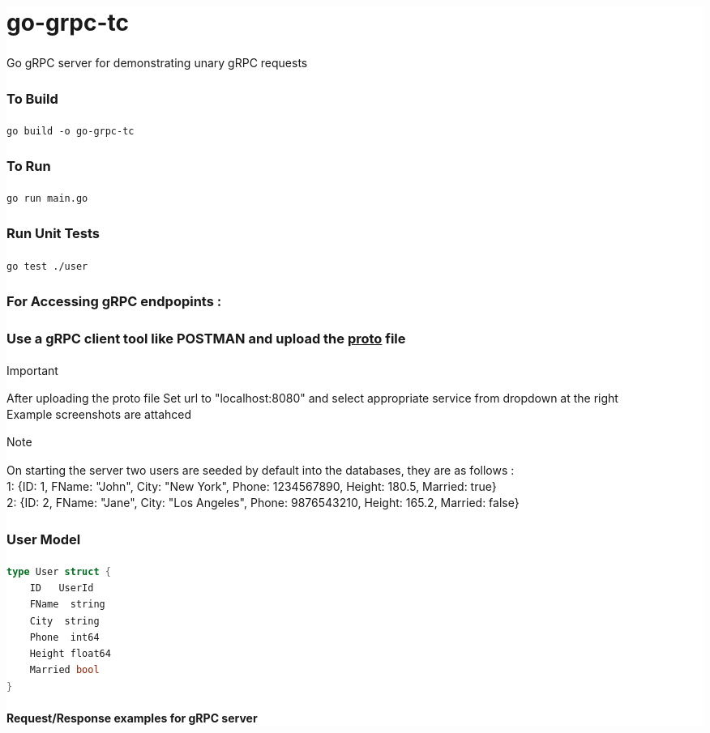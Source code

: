 # go-grpc-tc
Go gRPC server for demonstrating unary gRPC requests

### To Build

```shell
go build -o go-grpc-tc
```

### To Run 

```shell
go run main.go
```

### Run Unit Tests 

```shell
go test ./user    
```

### For Accessing gRPC endpopints :
### Use a gRPC client tool like POSTMAN and upload the [proto](./proto/userservice.proto) file 
> [!IMPORTANT]  
> After uploading the proto file Set url to "localhost:8080" and select appropriate service from dropdown at the right <br />
> Example screenshots are attahced

> [!NOTE]  
> On starting the server two users are seeded by default into the databases, they are as follows : <br />
> 1: {ID: 1, FName: "John", City: "New York", Phone: 1234567890, Height: 180.5, Married: true} <br />
> 2: {ID: 2, FName: "Jane", City: "Los Angeles", Phone: 9876543210, Height: 165.2, Married: false}


### User Model 
```go
type User struct {
    ID   UserId
    FName  string
    City  string
    Phone  int64
    Height float64
    Married bool
}
```



#### Request/Response examples for gRPC server 
